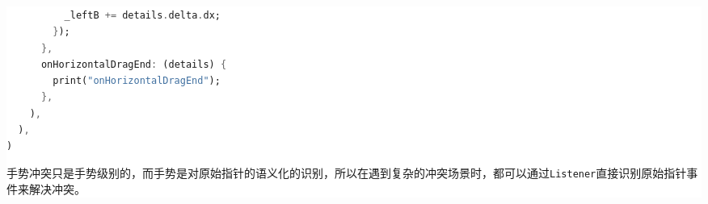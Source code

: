 ```dart
          _leftB += details.delta.dx;
        });
      },
      onHorizontalDragEnd: (details) {
        print("onHorizontalDragEnd");
      },
    ),
  ),
)
```

手势冲突只是手势级别的，而手势是对原始指针的语义化的识别，所以在遇到复杂的冲突场景时，都可以通过`Listener`直接识别原始指针事件来解决冲突。
















